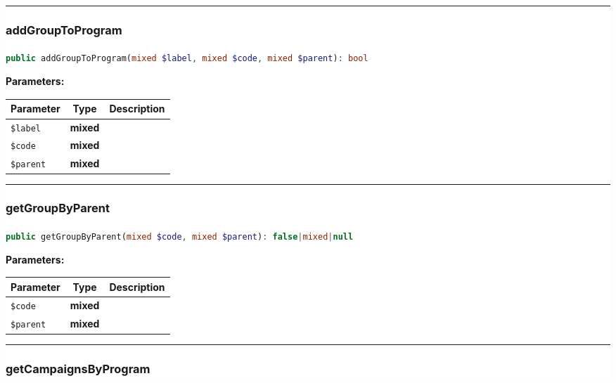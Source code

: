 



***

### addGroupToProgram



```php
public addGroupToProgram(mixed $label, mixed $code, mixed $parent): bool
```








**Parameters:**

| Parameter | Type | Description |
|-----------|------|-------------|
| `$label` | **mixed** |  |
| `$code` | **mixed** |  |
| `$parent` | **mixed** |  |






***

### getGroupByParent



```php
public getGroupByParent(mixed $code, mixed $parent): false|mixed|null
```








**Parameters:**

| Parameter | Type | Description |
|-----------|------|-------------|
| `$code` | **mixed** |  |
| `$parent` | **mixed** |  |






***

### getCampaignsByProgram
